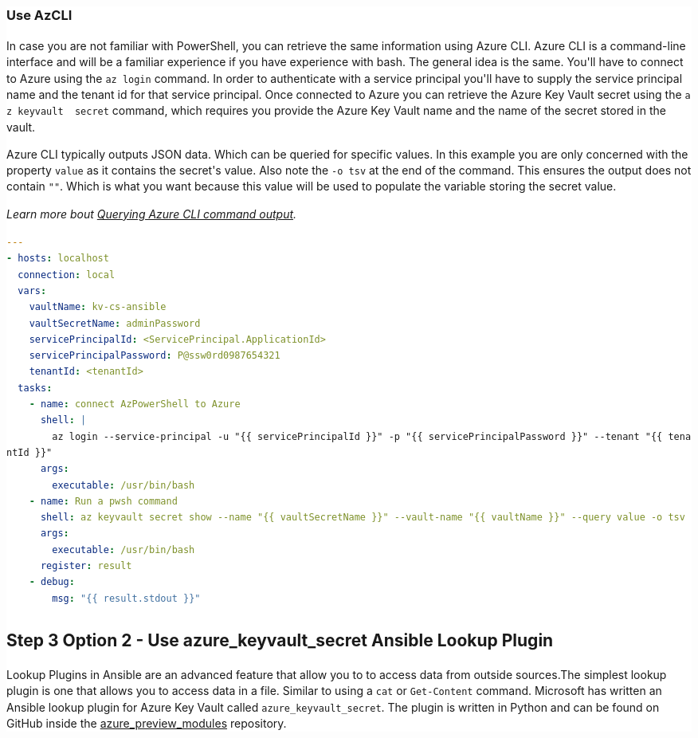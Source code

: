 ### Use AzCLI

In case you are not familiar with PowerShell, you can retrieve the same information using Azure CLI. Azure CLI is a command-line interface and will be a familiar experience if you have experience with bash. The general idea is the same. You'll have to connect to Azure using the `az login` command. In order to authenticate with a service principal you'll have to supply the service principal name and the tenant id for that service principal. Once connected to Azure you can retrieve the Azure Key Vault secret using the `az keyvault  secret` command, which requires you provide the Azure Key Vault name and the name of the secret stored in the vault. 

Azure CLI typically outputs JSON data. Which can be queried for specific values. In this example you are only concerned with the property `value` as it contains the secret's value. Also note the `-o tsv` at the end of the command. This ensures the output does not contain `""`. Which is what you want because this value will be used to populate the variable storing the secret value.

_Learn more bout [Querying Azure CLI command output](https://docs.microsoft.com/en-us/cli/azure/query-azure-cli?view=azure-cli-latest)._

```yaml
---
- hosts: localhost
  connection: local
  vars:
    vaultName: kv-cs-ansible
    vaultSecretName: adminPassword
    servicePrincipalId: <ServicePrincipal.ApplicationId>
    servicePrincipalPassword: P@ssw0rd0987654321
    tenantId: <tenantId>
  tasks:
    - name: connect AzPowerShell to Azure
      shell: |
        az login --service-principal -u "{{ servicePrincipalId }}" -p "{{ servicePrincipalPassword }}" --tenant "{{ tenantId }}"
      args:
        executable: /usr/bin/bash
    - name: Run a pwsh command
      shell: az keyvault secret show --name "{{ vaultSecretName }}" --vault-name "{{ vaultName }}" --query value -o tsv
      args:
        executable: /usr/bin/bash
      register: result
    - debug:
        msg: "{{ result.stdout }}"
```

## Step 3 Option 2 - Use azure_keyvault_secret Ansible Lookup Plugin

Lookup Plugins in Ansible are an advanced feature that allow you to  to access data from outside sources.The simplest lookup plugin is one that allows you to access data in a file. Similar to using a `cat` or `Get-Content` command. Microsoft has written an Ansible lookup plugin for Azure Key Vault called `azure_keyvault_secret`. The plugin is written in Python and can be found on GitHub inside the [azure_preview_modules](https://github.com/Azure/azure_preview_modules/blob/master/lookup_plugins/azure_keyvault_secret.py) repository.
